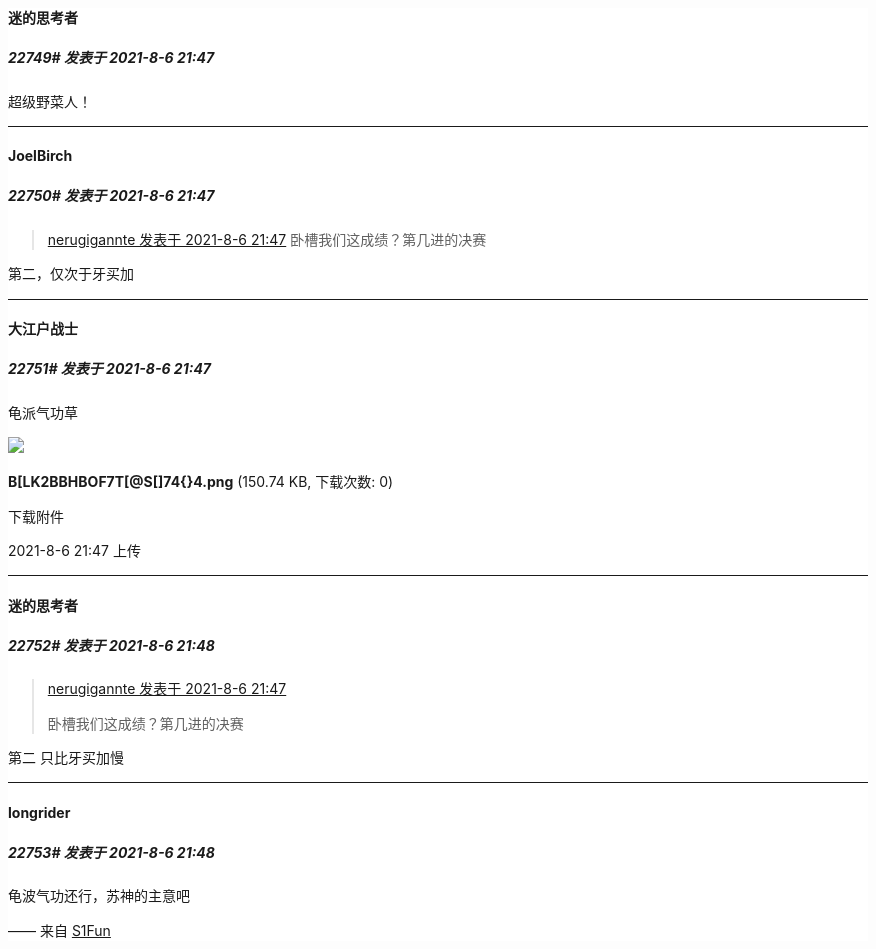 ####  迷的思考者  
##### 22749#       发表于 2021-8-6 21:47


超级野菜人！


*****

####  JoelBirch  
##### 22750#       发表于 2021-8-6 21:47


<blockquote><a href="httphttps://bbs.saraba1st.com/2b/forum.php?mod=redirect&amp;goto=findpost&amp;pid=52268615&amp;ptid=2015306" target="_blank">nerugigannte 发表于 2021-8-6 21:47</a>
卧槽我们这成绩？第几进的决赛</blockquote>
第二，仅次于牙买加


*****

####  大江户战士  
##### 22751#       发表于 2021-8-6 21:47


龟派气功草

<img src="https://img.saraba1st.com/forum/202108/06/214728xg8bav5iv5wynwji.png" referrerpolicy="no-referrer">


<strong>B[LK2BBHBOF7T[@S[]74{}4.png</strong> (150.74 KB, 下载次数: 0)

下载附件

2021-8-6 21:47 上传


*****

####  迷的思考者  
##### 22752#       发表于 2021-8-6 21:48


<blockquote><a href="httphttps://bbs.saraba1st.com/2b/forum.php?mod=redirect&amp;goto=findpost&amp;pid=52268615&amp;ptid=2015306" target="_blank">nerugigannte 发表于 2021-8-6 21:47</a>

卧槽我们这成绩？第几进的决赛</blockquote>
第二 只比牙买加慢


*****

####  longrider  
##### 22753#       发表于 2021-8-6 21:48


龟波气功还行，苏神的主意吧

—— 来自 [S1Fun](https://s1fun.koalcat.com)
